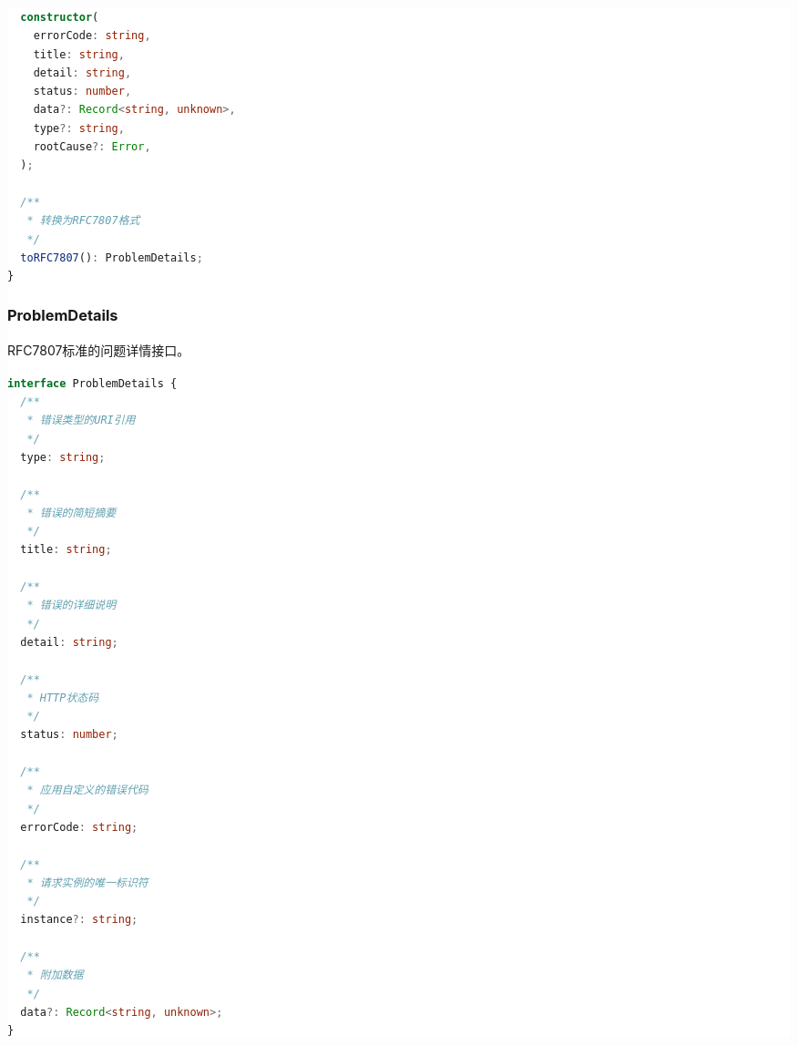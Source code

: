 ```typescript
  constructor(
    errorCode: string,
    title: string,
    detail: string,
    status: number,
    data?: Record<string, unknown>,
    type?: string,
    rootCause?: Error,
  );

  /**
   * 转换为RFC7807格式
   */
  toRFC7807(): ProblemDetails;
}
```

### ProblemDetails

RFC7807标准的问题详情接口。

```typescript
interface ProblemDetails {
  /**
   * 错误类型的URI引用
   */
  type: string;

  /**
   * 错误的简短摘要
   */
  title: string;

  /**
   * 错误的详细说明
   */
  detail: string;

  /**
   * HTTP状态码
   */
  status: number;

  /**
   * 应用自定义的错误代码
   */
  errorCode: string;

  /**
   * 请求实例的唯一标识符
   */
  instance?: string;

  /**
   * 附加数据
   */
  data?: Record<string, unknown>;
}
```
